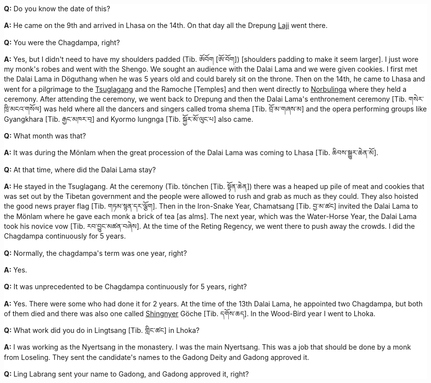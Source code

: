 **Q:**  Do you know the date of this?   

**A:**  He came on the 9th and arrived in Lhasa on the 14th. On that day all the Drepung <a href="#" data-tooltip="[tib. བླ་སྤྱི]** The highest administrative council in large monasteries, like Drepung. It consisted of the Abbots, the Tshogchen Umdze, the Shengo and the Jiso. In Drepung it also included ex-abbots.">Laji</a> went there.   

**Q:**  You were the Chagdampa, right?   

**A:**  Yes, but I didn't need to have my shoulders padded (Tib. ཨོབོག [ཨོ་བོག]) [shoulders padding to make it seem larger]. I just wore my monk's robes and went with the Shengo. We sought an audience with the Dalai Lama and we were given cookies. I first met the Dalai Lama in Döguthang when he was 5 years old and could barely sit on the throne. Then on the 14th, he came to Lhasa and went for a pilgrimage to the <a href="#" data-tooltip="[tib. གཙུག་ལག་ཁང]** The famous temple in the center of Lhasa that also housed important government offices, like the Kashag. The Jokhang is part of this temple.">Tsuglagang</a> and the Ramoche [Temples] and then went directly to <a href="#" data-tooltip="[tib. ནོར་བུ་གླིང་ཁ]** The summer palace of the Dalai Lama.">Norbulinga</a> where they held a ceremony. After attending the ceremony, we went back to Drepung and then the Dalai Lama's enthronement ceremony [Tib. གསེར་ཁྲི་མངའ་གསོལ] was held where all the dancers and singers called troma shema [Tib. བྲོ་མ་གཞས་མ] and the opera performing groups like Gyangkhara [Tib. རྒྱང་མཁར་བ྄] and Kyormo lungnga [Tib. སྐྱོར་མོ་ལུང་པ] also came.   

**Q:**  What month was that?   

**A:**  It was during the Mönlam when the great procession of the Dalai Lama was coming to Lhasa [Tib. ཆིབས་སྒྱུར་ཆེན་མོ].   

**Q:**  At that time, where did the Dalai Lama stay?   

**A:**  He stayed in the Tsuglagang. At the ceremony (Tib. tönchen [Tib. སྟོན་ཆེན]) there was a heaped up pile of meat and cookies that was set out by the Tibetan government and the people were allowed to rush and grab as much as they could. They also hoisted the good news prayer flag [Tib. གཏམ་སྙན་དར་ལྕོག]. Then in the Iron-Snake Year, Chamatsang [Tib. བྱ་མ་ཚང] invited the Dalai Lama to the Mönlam where he gave each monk a brick of tea [as alms]. The next year, which was the Water-Horse Year, the Dalai Lama took his novice vow [Tib. རབ་བྱུང་མཚན་བཞེས]. At the time of the Reting Regency, we went there to push away the crowds. I did the Chagdampa continuously for 5 years.   

**Q:**  Normally, the chagdampa's term was one year, right?   

**A:**  Yes.   

**Q:**  It was unprecedented to be Chagdampa continuously for 5 years, right?   

**A:**  Yes. There were some who had done it for 2 years. At the time of the 13th Dalai Lama, he appointed two Chagdampa, but both of them died and there was also one called <a href="#" data-tooltip="[tib. ཤིང་གཉེར]** The monk in charge of firewood at the Mönlam Prayer Festival.">Shingnyer</a> Göche [Tib. དགོས་ཆད]. In the Wood-Bird year I went to Lhoka.   

**Q:**  What work did you do in Lingtsang [Tib. གླིང་ཚང] in Lhoka?   

**A:**  I was working as the Nyertsang in the monastery. I was the main Nyertsang. This was a job that should be done by a monk from Loseling. They sent the candidate's names to the Gadong Deity and Gadong approved it.   

**Q:**  Ling Labrang sent your name to Gadong, and Gadong approved it, right?   
